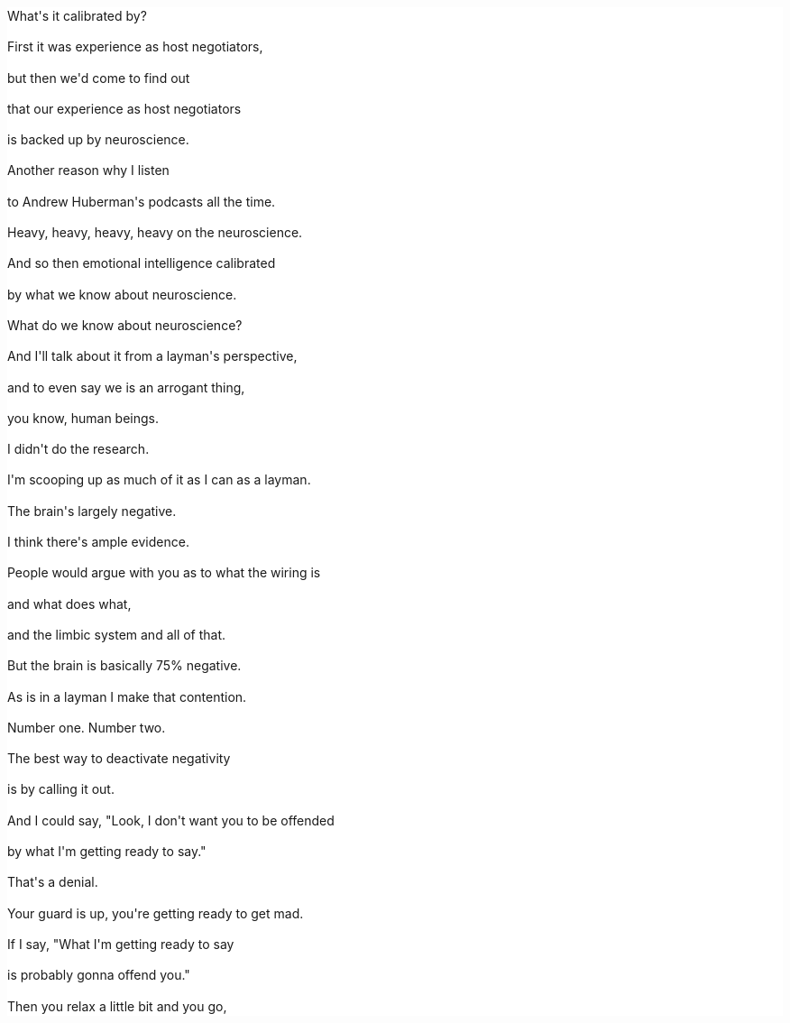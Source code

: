 What's it calibrated by?

First it was experience as host negotiators,

but then we'd come to find out

that our experience as host negotiators

is backed up by neuroscience.

Another reason why I listen

to Andrew Huberman's podcasts all the time.

Heavy, heavy, heavy, heavy on the neuroscience.

And so then emotional intelligence calibrated

by what we know about neuroscience.

What do we know about neuroscience?

And I'll talk about it from a layman's perspective,

and to even say we is an arrogant thing,

you know, human beings.

I didn't do the research.

I'm scooping up as much of it as I can as a layman.

The brain's largely negative.

I think there's ample evidence.

People would argue with you as to what the wiring is

and what does what,

and the limbic system and all of that.

But the brain is basically 75% negative.

As is in a layman I make that contention.

Number one. Number two.

The best way to deactivate negativity

is by calling it out.

And I could say, "Look, I don't want you to be offended

by what I'm getting ready to say."

That's a denial.

Your guard is up, you're getting ready to get mad.

If I say, "What I'm getting ready to say

is probably gonna offend you."

Then you relax a little bit and you go,
